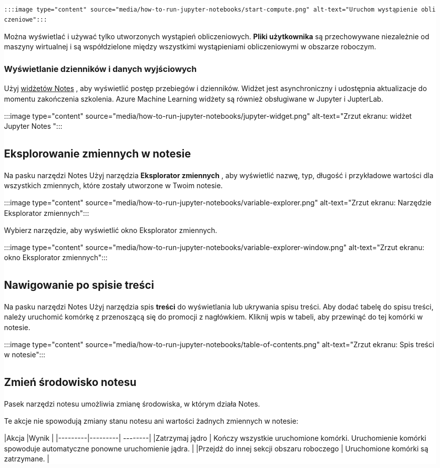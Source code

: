     :::image type="content" source="media/how-to-run-jupyter-notebooks/start-compute.png" alt-text="Uruchom wystąpienie obliczeniowe":::

Można wyświetlać i używać tylko utworzonych wystąpień obliczeniowych.  **Pliki użytkownika** są przechowywane niezależnie od maszyny wirtualnej i są współdzielone między wszystkimi wystąpieniami obliczeniowymi w obszarze roboczym.

### <a name="view-logs-and-output"></a>Wyświetlanie dzienników i danych wyjściowych

Użyj [widżetów Notes](/python/api/azureml-widgets/azureml.widgets?preserve-view=true&view=azure-ml-py) , aby wyświetlić postęp przebiegów i dzienników. Widżet jest asynchroniczny i udostępnia aktualizacje do momentu zakończenia szkolenia. Azure Machine Learning widżety są również obsługiwane w Jupyter i JupterLab.

:::image type="content" source="media/how-to-run-jupyter-notebooks/jupyter-widget.png" alt-text="Zrzut ekranu: widżet Jupyter Notes ":::

## <a name="explore-variables-in-the-notebook"></a>Eksplorowanie zmiennych w notesie

Na pasku narzędzi Notes Użyj narzędzia **Eksplorator zmiennych** , aby wyświetlić nazwę, typ, długość i przykładowe wartości dla wszystkich zmiennych, które zostały utworzone w Twoim notesie.

:::image type="content" source="media/how-to-run-jupyter-notebooks/variable-explorer.png" alt-text="Zrzut ekranu: Narzędzie Eksplorator zmiennych":::

Wybierz narzędzie, aby wyświetlić okno Eksplorator zmiennych.

:::image type="content" source="media/how-to-run-jupyter-notebooks/variable-explorer-window.png" alt-text="Zrzut ekranu: okno Eksplorator zmiennych":::

## <a name="navigate-with-a-toc"></a>Nawigowanie po spisie treści

Na pasku narzędzi Notes Użyj narzędzia spis  **treści** do wyświetlania lub ukrywania spisu treści.  Aby dodać tabelę do spisu treści, należy uruchomić komórkę z przenoszącą się do promocji z nagłówkiem. Kliknij wpis w tabeli, aby przewinąć do tej komórki w notesie.  

:::image type="content" source="media/how-to-run-jupyter-notebooks/table-of-contents.png" alt-text="Zrzut ekranu: Spis treści w notesie":::

## <a name="change-the-notebook-environment"></a>Zmień środowisko notesu

Pasek narzędzi notesu umożliwia zmianę środowiska, w którym działa Notes.  

Te akcje nie spowodują zmiany stanu notesu ani wartości żadnych zmiennych w notesie:

|Akcja  |Wynik  |
|---------|---------| --------|
|Zatrzymaj jądro     |  Kończy wszystkie uruchomione komórki. Uruchomienie komórki spowoduje automatyczne ponowne uruchomienie jądra. |
|Przejdź do innej sekcji obszaru roboczego     |     Uruchomione komórki są zatrzymane. |

